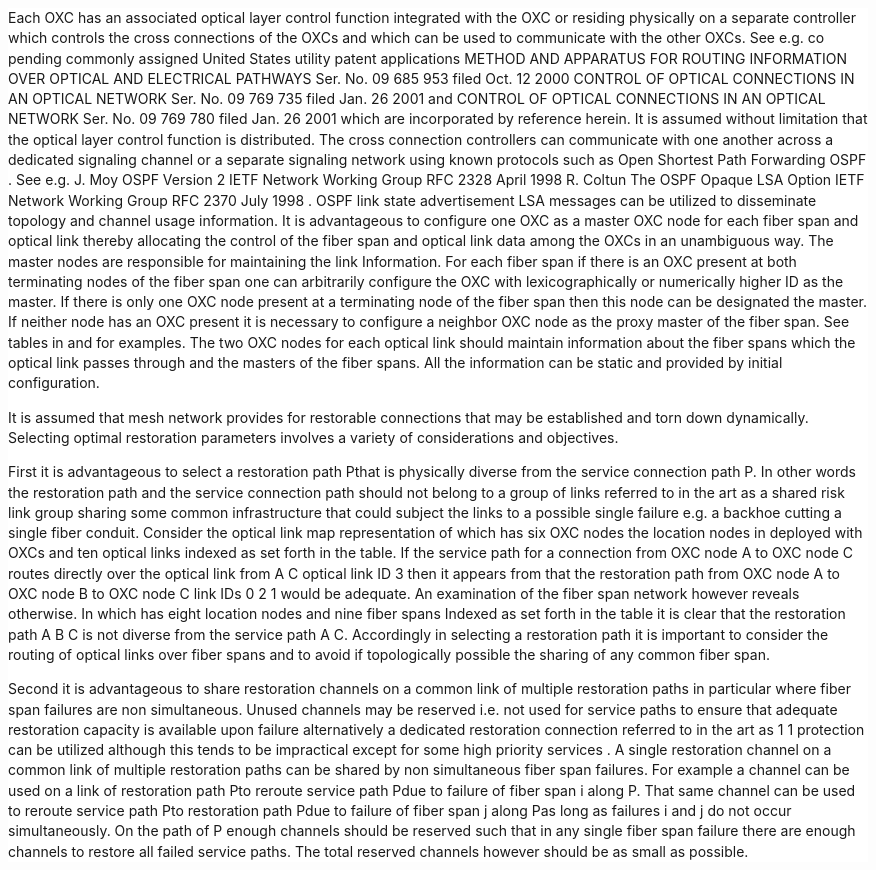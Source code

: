 Each OXC has an associated optical layer control function integrated with the OXC or residing physically on a separate controller which controls the cross connections of the OXCs and which can be used to communicate with the other OXCs. See e.g. co pending commonly assigned United States utility patent applications METHOD AND APPARATUS FOR ROUTING INFORMATION OVER OPTICAL AND ELECTRICAL PATHWAYS Ser. No. 09 685 953 filed Oct. 12 2000 CONTROL OF OPTICAL CONNECTIONS IN AN OPTICAL NETWORK Ser. No. 09 769 735 filed Jan. 26 2001 and CONTROL OF OPTICAL CONNECTIONS IN AN OPTICAL NETWORK Ser. No. 09 769 780 filed Jan. 26 2001 which are incorporated by reference herein. It is assumed without limitation that the optical layer control function is distributed. The cross connection controllers can communicate with one another across a dedicated signaling channel or a separate signaling network using known protocols such as Open Shortest Path Forwarding OSPF . See e.g. J. Moy OSPF Version 2 IETF Network Working Group RFC 2328 April 1998 R. Coltun The OSPF Opaque LSA Option IETF Network Working Group RFC 2370 July 1998 . OSPF link state advertisement LSA messages can be utilized to disseminate topology and channel usage information. It is advantageous to configure one OXC as a master OXC node for each fiber span and optical link thereby allocating the control of the fiber span and optical link data among the OXCs in an unambiguous way. The master nodes are responsible for maintaining the link Information. For each fiber span if there is an OXC present at both terminating nodes of the fiber span one can arbitrarily configure the OXC with lexicographically or numerically higher ID as the master. If there is only one OXC node present at a terminating node of the fiber span then this node can be designated the master. If neither node has an OXC present it is necessary to configure a neighbor OXC node as the proxy master of the fiber span. See tables in and for examples. The two OXC nodes for each optical link should maintain information about the fiber spans which the optical link passes through and the masters of the fiber spans. All the information can be static and provided by initial configuration.

It is assumed that mesh network provides for restorable connections that may be established and torn down dynamically. Selecting optimal restoration parameters involves a variety of considerations and objectives.

First it is advantageous to select a restoration path Pthat is physically diverse from the service connection path P. In other words the restoration path and the service connection path should not belong to a group of links referred to in the art as a shared risk link group sharing some common infrastructure that could subject the links to a possible single failure e.g. a backhoe cutting a single fiber conduit. Consider the optical link map representation of which has six OXC nodes the location nodes in deployed with OXCs and ten optical links indexed as set forth in the table. If the service path for a connection from OXC node A to OXC node C routes directly over the optical link from A C optical link ID 3 then it appears from that the restoration path from OXC node A to OXC node B to OXC node C link IDs 0 2 1 would be adequate. An examination of the fiber span network however reveals otherwise. In which has eight location nodes and nine fiber spans Indexed as set forth in the table it is clear that the restoration path A B C is not diverse from the service path A C. Accordingly in selecting a restoration path it is important to consider the routing of optical links over fiber spans and to avoid if topologically possible the sharing of any common fiber span.

Second it is advantageous to share restoration channels on a common link of multiple restoration paths in particular where fiber span failures are non simultaneous. Unused channels may be reserved i.e. not used for service paths to ensure that adequate restoration capacity is available upon failure alternatively a dedicated restoration connection referred to in the art as 1 1 protection can be utilized although this tends to be impractical except for some high priority services . A single restoration channel on a common link of multiple restoration paths can be shared by non simultaneous fiber span failures. For example a channel can be used on a link of restoration path Pto reroute service path Pdue to failure of fiber span i along P. That same channel can be used to reroute service path Pto restoration path Pdue to failure of fiber span j along Pas long as failures i and j do not occur simultaneously. On the path of P enough channels should be reserved such that in any single fiber span failure there are enough channels to restore all failed service paths. The total reserved channels however should be as small as possible.
